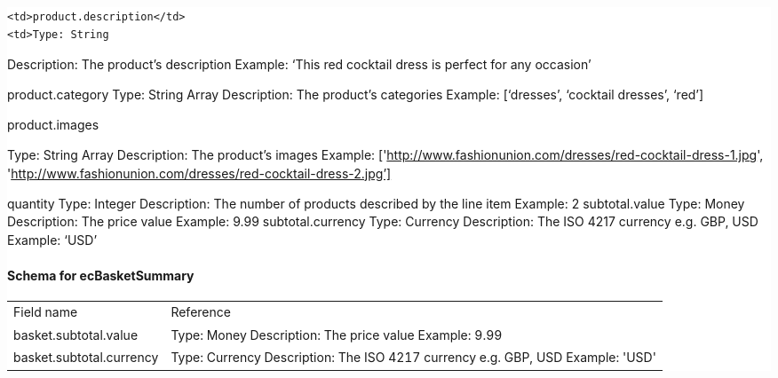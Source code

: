     <td>product.description</td>
    <td>Type: String
Description: The product’s description
Example: ‘This red cocktail dress is perfect for any occasion’</td>
  </tr>
  <tr>
    <td>product.category</td>
    <td>Type: String Array
Description:  The product’s categories
Example: [‘dresses’, ‘cocktail dresses’, ‘red’]</td>
  </tr>
  <tr>
    <td>


product.images</td>
    <td>




Type: String Array
Description: The product’s images
Example: ['http://www.fashionunion.com/dresses/red-cocktail-dress-1.jpg',
'http://www.fashionunion.com/dresses/red-cocktail-dress-2.jpg’]</td>
  </tr>
  <tr>
    <td>quantity</td>
    <td>Type: Integer
Description: The number of products described by the 
line item
Example: 2</td>
  </tr>
  <tr>
    <td>subtotal.value</td>
    <td>Type: Money
Description: The price value
Example: 9.99</td>
  </tr>
  <tr>
    <td>subtotal.currency</td>
    <td>Type: Currency
Description: The ISO 4217 currency e.g. GBP, USD
Example: ‘USD’</td>
  </tr>
</table>


#### Schema for ecBasketSummary

<table>
  <tr>
    <td>Field name</td>
    <td>Reference</td>
  </tr>
  <tr>
    <td>basket.subtotal.value</td>
    <td>Type: Money
Description: The price value
Example: 9.99</td>
  </tr>
  <tr>
    <td>basket.subtotal.currency</td>
    <td>Type: Currency
Description: The ISO 4217 currency e.g. GBP, USD
Example: 'USD'</td>
  </tr>
